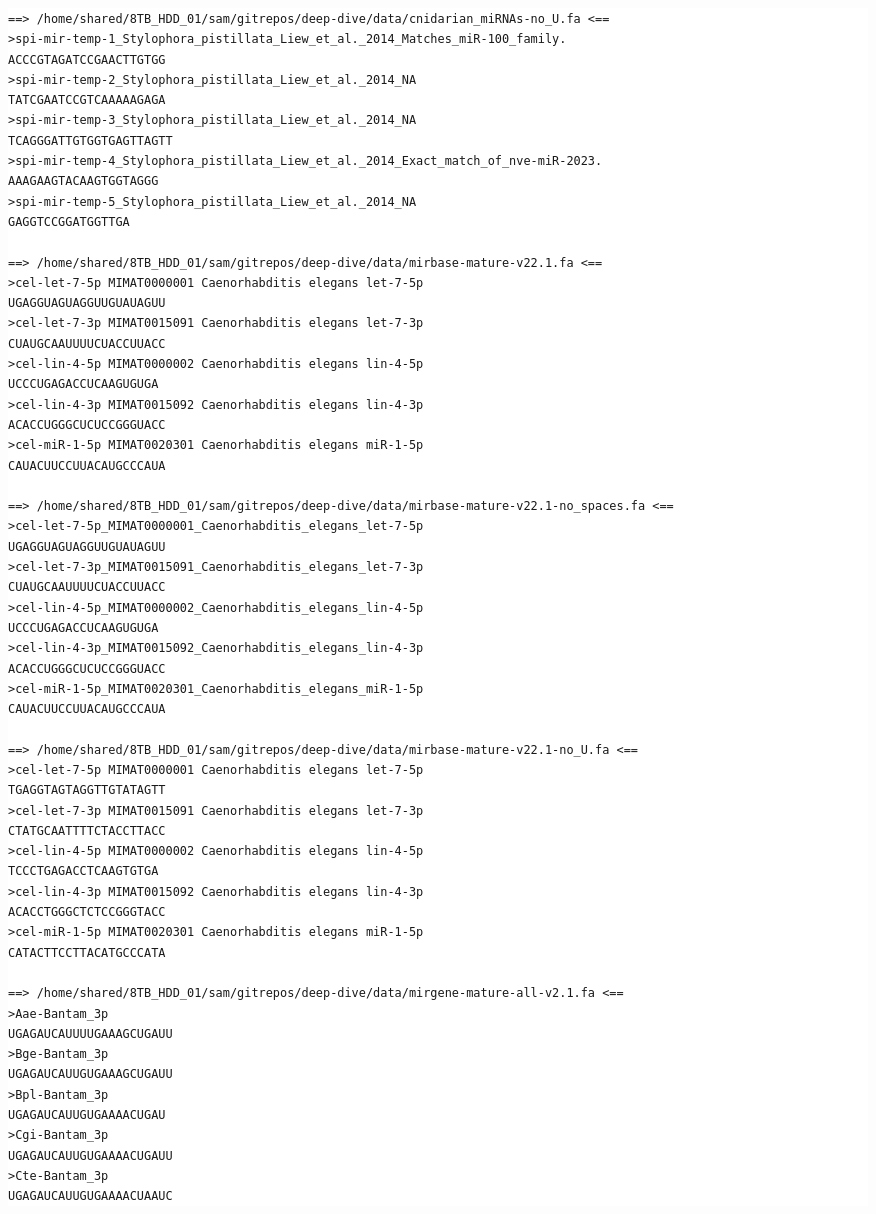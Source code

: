     ==> /home/shared/8TB_HDD_01/sam/gitrepos/deep-dive/data/cnidarian_miRNAs-no_U.fa <==
    >spi-mir-temp-1_Stylophora_pistillata_Liew_et_al._2014_Matches_miR-100_family.
    ACCCGTAGATCCGAACTTGTGG
    >spi-mir-temp-2_Stylophora_pistillata_Liew_et_al._2014_NA
    TATCGAATCCGTCAAAAAGAGA
    >spi-mir-temp-3_Stylophora_pistillata_Liew_et_al._2014_NA
    TCAGGGATTGTGGTGAGTTAGTT
    >spi-mir-temp-4_Stylophora_pistillata_Liew_et_al._2014_Exact_match_of_nve-miR-2023.
    AAAGAAGTACAAGTGGTAGGG
    >spi-mir-temp-5_Stylophora_pistillata_Liew_et_al._2014_NA
    GAGGTCCGGATGGTTGA

    ==> /home/shared/8TB_HDD_01/sam/gitrepos/deep-dive/data/mirbase-mature-v22.1.fa <==
    >cel-let-7-5p MIMAT0000001 Caenorhabditis elegans let-7-5p
    UGAGGUAGUAGGUUGUAUAGUU
    >cel-let-7-3p MIMAT0015091 Caenorhabditis elegans let-7-3p
    CUAUGCAAUUUUCUACCUUACC
    >cel-lin-4-5p MIMAT0000002 Caenorhabditis elegans lin-4-5p
    UCCCUGAGACCUCAAGUGUGA
    >cel-lin-4-3p MIMAT0015092 Caenorhabditis elegans lin-4-3p
    ACACCUGGGCUCUCCGGGUACC
    >cel-miR-1-5p MIMAT0020301 Caenorhabditis elegans miR-1-5p
    CAUACUUCCUUACAUGCCCAUA

    ==> /home/shared/8TB_HDD_01/sam/gitrepos/deep-dive/data/mirbase-mature-v22.1-no_spaces.fa <==
    >cel-let-7-5p_MIMAT0000001_Caenorhabditis_elegans_let-7-5p
    UGAGGUAGUAGGUUGUAUAGUU
    >cel-let-7-3p_MIMAT0015091_Caenorhabditis_elegans_let-7-3p
    CUAUGCAAUUUUCUACCUUACC
    >cel-lin-4-5p_MIMAT0000002_Caenorhabditis_elegans_lin-4-5p
    UCCCUGAGACCUCAAGUGUGA
    >cel-lin-4-3p_MIMAT0015092_Caenorhabditis_elegans_lin-4-3p
    ACACCUGGGCUCUCCGGGUACC
    >cel-miR-1-5p_MIMAT0020301_Caenorhabditis_elegans_miR-1-5p
    CAUACUUCCUUACAUGCCCAUA

    ==> /home/shared/8TB_HDD_01/sam/gitrepos/deep-dive/data/mirbase-mature-v22.1-no_U.fa <==
    >cel-let-7-5p MIMAT0000001 Caenorhabditis elegans let-7-5p
    TGAGGTAGTAGGTTGTATAGTT
    >cel-let-7-3p MIMAT0015091 Caenorhabditis elegans let-7-3p
    CTATGCAATTTTCTACCTTACC
    >cel-lin-4-5p MIMAT0000002 Caenorhabditis elegans lin-4-5p
    TCCCTGAGACCTCAAGTGTGA
    >cel-lin-4-3p MIMAT0015092 Caenorhabditis elegans lin-4-3p
    ACACCTGGGCTCTCCGGGTACC
    >cel-miR-1-5p MIMAT0020301 Caenorhabditis elegans miR-1-5p
    CATACTTCCTTACATGCCCATA

    ==> /home/shared/8TB_HDD_01/sam/gitrepos/deep-dive/data/mirgene-mature-all-v2.1.fa <==
    >Aae-Bantam_3p
    UGAGAUCAUUUUGAAAGCUGAUU
    >Bge-Bantam_3p
    UGAGAUCAUUGUGAAAGCUGAUU
    >Bpl-Bantam_3p
    UGAGAUCAUUGUGAAAACUGAU
    >Cgi-Bantam_3p
    UGAGAUCAUUGUGAAAACUGAUU
    >Cte-Bantam_3p
    UGAGAUCAUUGUGAAAACUAAUC
